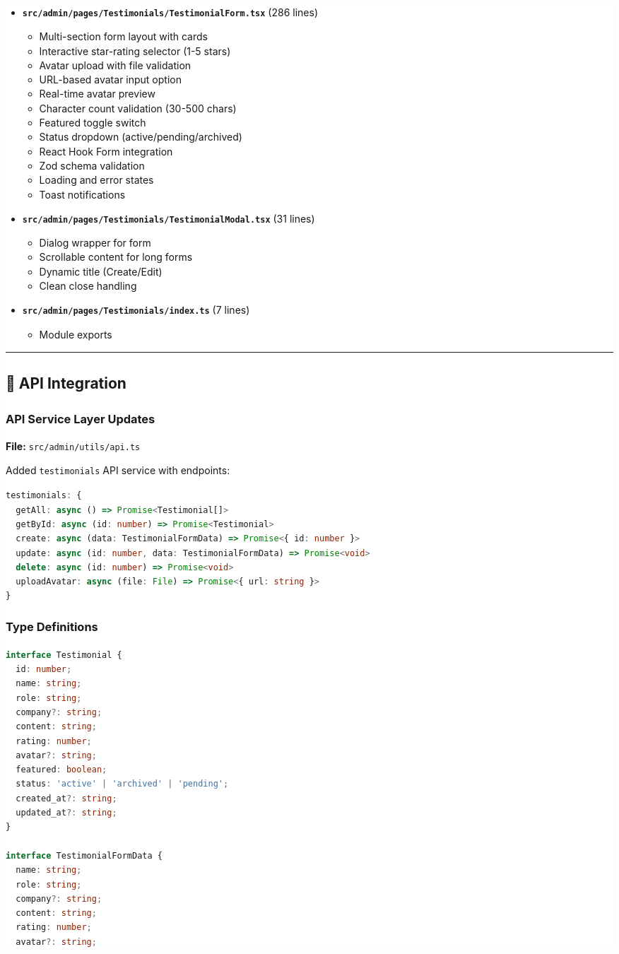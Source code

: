 - **`src/admin/pages/Testimonials/TestimonialForm.tsx`** (286 lines)
  - Multi-section form layout with cards
  - Interactive star-rating selector (1-5 stars)
  - Avatar upload with file validation
  - URL-based avatar input option
  - Real-time avatar preview
  - Character count validation (30-500 chars)
  - Featured toggle switch
  - Status dropdown (active/pending/archived)
  - React Hook Form integration
  - Zod schema validation
  - Loading and error states
  - Toast notifications

- **`src/admin/pages/Testimonials/TestimonialModal.tsx`** (31 lines)
  - Dialog wrapper for form
  - Scrollable content for long forms
  - Dynamic title (Create/Edit)
  - Clean close handling

- **`src/admin/pages/Testimonials/index.ts`** (7 lines)
  - Module exports

---

## 🔧 API Integration

### API Service Layer Updates
**File:** `src/admin/utils/api.ts`

Added `testimonials` API service with endpoints:
```typescript
testimonials: {
  getAll: async () => Promise<Testimonial[]>
  getById: async (id: number) => Promise<Testimonial>
  create: async (data: TestimonialFormData) => Promise<{ id: number }>
  update: async (id: number, data: TestimonialFormData) => Promise<void>
  delete: async (id: number) => Promise<void>
  uploadAvatar: async (file: File) => Promise<{ url: string }>
}
```

### Type Definitions
```typescript
interface Testimonial {
  id: number;
  name: string;
  role: string;
  company?: string;
  content: string;
  rating: number;
  avatar?: string;
  featured: boolean;
  status: 'active' | 'archived' | 'pending';
  created_at?: string;
  updated_at?: string;
}

interface TestimonialFormData {
  name: string;
  role: string;
  company?: string;
  content: string;
  rating: number;
  avatar?: string;
```